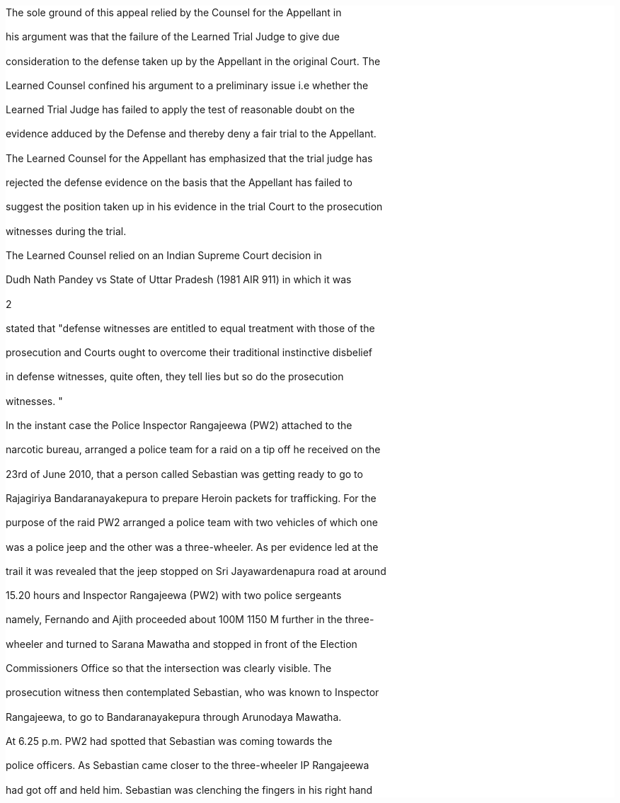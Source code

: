 The sole ground of this appeal relied by the Counsel for the Appellant in

his argument was that the failure of the Learned Trial Judge to give due

consideration to the defense taken up by the Appellant in the original Court. The

Learned Counsel confined his argument to a preliminary issue i.e whether the

Learned Trial Judge has failed to apply the test of reasonable doubt on the

evidence adduced by the Defense and thereby deny a fair trial to the Appellant.

The Learned Counsel for the Appellant has emphasized that the trial judge has

rejected the defense evidence on the basis that the Appellant has failed to

suggest the position taken up in his evidence in the trial Court to the prosecution

witnesses during the trial.

The Learned Counsel relied on an Indian Supreme Court decision in

Dudh Nath Pandey vs State of Uttar Pradesh (1981 AIR 911) in which it was

2

stated that "defense witnesses are entitled to equal treatment with those of the

prosecution and Courts ought to overcome their traditional instinctive disbelief

in defense witnesses, quite often, they tell lies but so do the prosecution

witnesses. "

In the instant case the Police Inspector Rangajeewa (PW2) attached to the

narcotic bureau, arranged a police team for a raid on a tip off he received on the

23rd of June 2010, that a person called Sebastian was getting ready to go to

Rajagiriya Bandaranayakepura to prepare Heroin packets for trafficking. For the

purpose of the raid PW2 arranged a police team with two vehicles of which one

was a police jeep and the other was a three-wheeler. As per evidence led at the

trail it was revealed that the jeep stopped on Sri Jayawardenapura road at around

15.20 hours and Inspector Rangajeewa (PW2) with two police sergeants

namely, Fernando and Ajith proceeded about 100M 1150 M further in the three-

wheeler and turned to Sarana Mawatha and stopped in front of the Election

Commissioners Office so that the intersection was clearly visible. The

prosecution witness then contemplated Sebastian, who was known to Inspector

Rangajeewa, to go to Bandaranayakepura through Arunodaya Mawatha.

At 6.25 p.m. PW2 had spotted that Sebastian was coming towards the

police officers. As Sebastian came closer to the three-wheeler IP Rangajeewa

had got off and held him. Sebastian was clenching the fingers in his right hand
